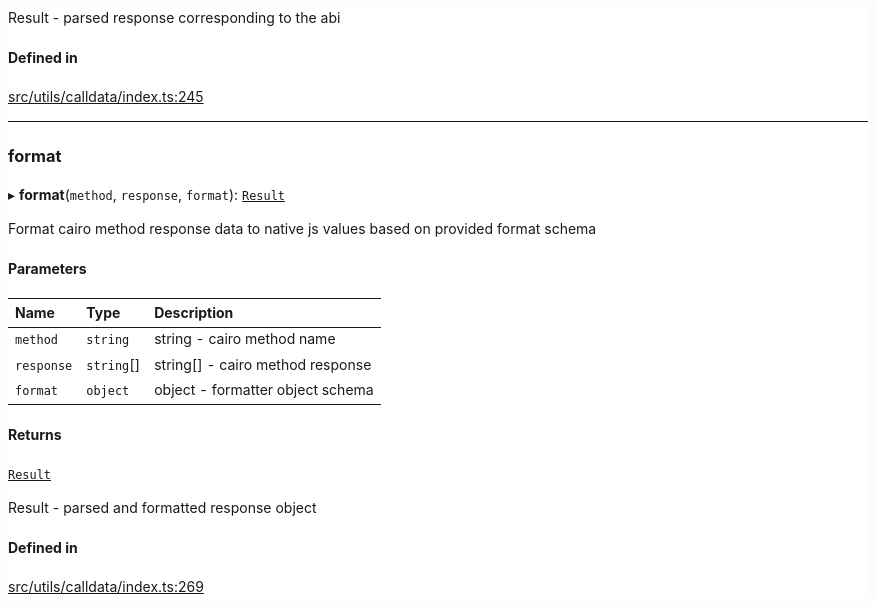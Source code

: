 Result - parsed response corresponding to the abi

#### Defined in

[src/utils/calldata/index.ts:245](https://github.com/starknet-io/starknet.js/blob/v5.19.5/src/utils/calldata/index.ts#L245)

---

### format

▸ **format**(`method`, `response`, `format`): [`Result`](../namespaces/types.md#result)

Format cairo method response data to native js values based on provided format schema

#### Parameters

| Name       | Type       | Description                      |
| :--------- | :--------- | :------------------------------- |
| `method`   | `string`   | string - cairo method name       |
| `response` | `string`[] | string[] - cairo method response |
| `format`   | `object`   | object - formatter object schema |

#### Returns

[`Result`](../namespaces/types.md#result)

Result - parsed and formatted response object

#### Defined in

[src/utils/calldata/index.ts:269](https://github.com/starknet-io/starknet.js/blob/v5.19.5/src/utils/calldata/index.ts#L269)
